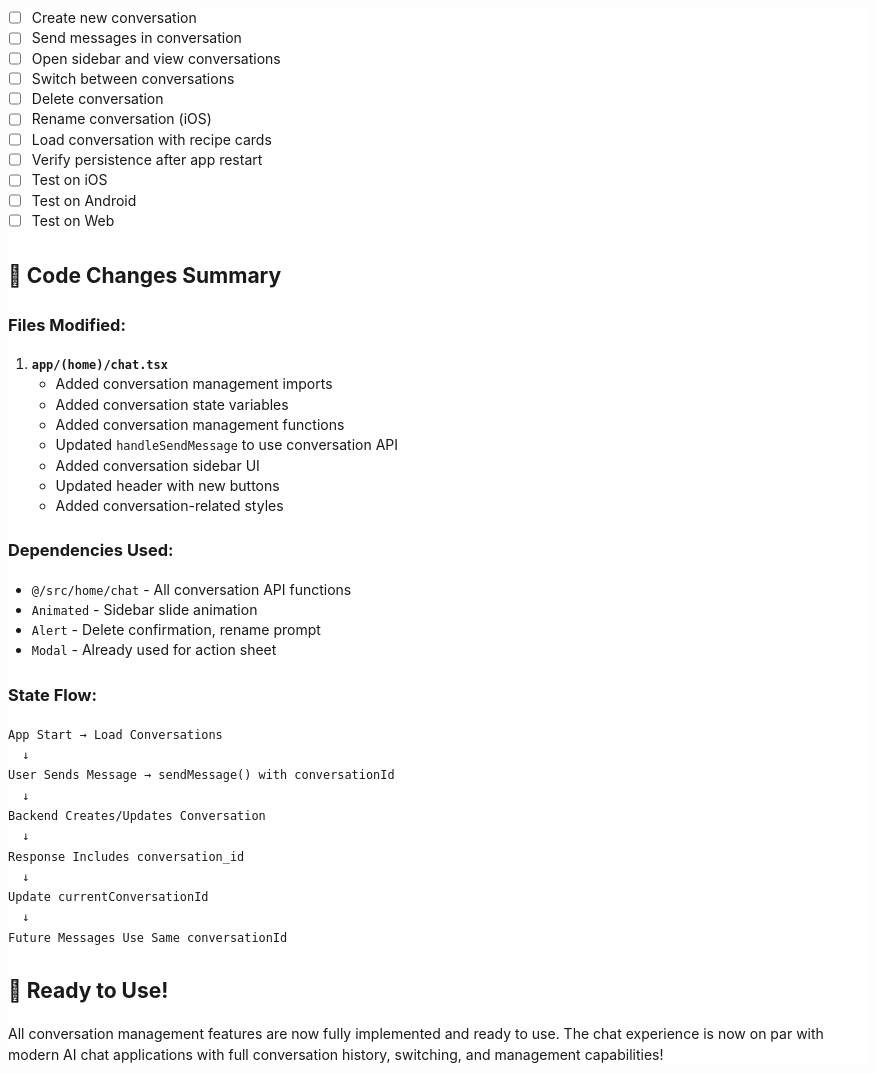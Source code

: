 - [ ] Create new conversation
- [ ] Send messages in conversation
- [ ] Open sidebar and view conversations
- [ ] Switch between conversations
- [ ] Delete conversation
- [ ] Rename conversation (iOS)
- [ ] Load conversation with recipe cards
- [ ] Verify persistence after app restart
- [ ] Test on iOS
- [ ] Test on Android
- [ ] Test on Web

## 📝 Code Changes Summary

### Files Modified:
1. **`app/(home)/chat.tsx`**
   - Added conversation management imports
   - Added conversation state variables
   - Added conversation management functions
   - Updated `handleSendMessage` to use conversation API
   - Added conversation sidebar UI
   - Updated header with new buttons
   - Added conversation-related styles

### Dependencies Used:
- `@/src/home/chat` - All conversation API functions
- `Animated` - Sidebar slide animation
- `Alert` - Delete confirmation, rename prompt
- `Modal` - Already used for action sheet

### State Flow:
```
App Start → Load Conversations
  ↓
User Sends Message → sendMessage() with conversationId
  ↓
Backend Creates/Updates Conversation
  ↓
Response Includes conversation_id
  ↓
Update currentConversationId
  ↓
Future Messages Use Same conversationId
```

## 🚀 Ready to Use!

All conversation management features are now fully implemented and ready to use. The chat experience is now on par with modern AI chat applications with full conversation history, switching, and management capabilities!
